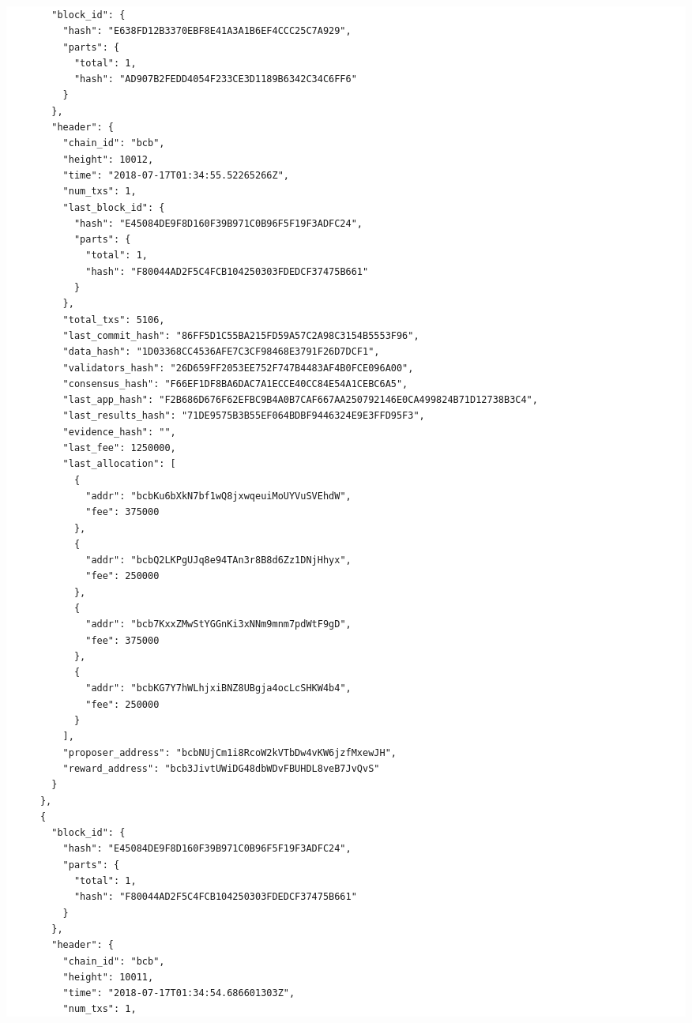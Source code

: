 ```
        "block_id": {
          "hash": "E638FD12B3370EBF8E41A3A1B6EF4CCC25C7A929",
          "parts": {
            "total": 1,
            "hash": "AD907B2FEDD4054F233CE3D1189B6342C34C6FF6"
          }
        },
        "header": {
          "chain_id": "bcb",
          "height": 10012,
          "time": "2018-07-17T01:34:55.52265266Z",
          "num_txs": 1,
          "last_block_id": {
            "hash": "E45084DE9F8D160F39B971C0B96F5F19F3ADFC24",
            "parts": {
              "total": 1,
              "hash": "F80044AD2F5C4FCB104250303FDEDCF37475B661"
            }
          },
          "total_txs": 5106,
          "last_commit_hash": "86FF5D1C55BA215FD59A57C2A98C3154B5553F96",
          "data_hash": "1D03368CC4536AFE7C3CF98468E3791F26D7DCF1",
          "validators_hash": "26D659FF2053EE752F747B4483AF4B0FCE096A00",
          "consensus_hash": "F66EF1DF8BA6DAC7A1ECCE40CC84E54A1CEBC6A5",
          "last_app_hash": "F2B686D676F62EFBC9B4A0B7CAF667AA250792146E0CA499824B71D12738B3C4",
          "last_results_hash": "71DE9575B3B55EF064BDBF9446324E9E3FFD95F3",
          "evidence_hash": "",
          "last_fee": 1250000,
          "last_allocation": [
            {
              "addr": "bcbKu6bXkN7bf1wQ8jxwqeuiMoUYVuSVEhdW",
              "fee": 375000
            },
            {
              "addr": "bcbQ2LKPgUJq8e94TAn3r8B8d6Zz1DNjHhyx",
              "fee": 250000
            },
            {
              "addr": "bcb7KxxZMwStYGGnKi3xNNm9mnm7pdWtF9gD",
              "fee": 375000
            },
            {
              "addr": "bcbKG7Y7hWLhjxiBNZ8UBgja4ocLcSHKW4b4",
              "fee": 250000
            }
          ],
          "proposer_address": "bcbNUjCm1i8RcoW2kVTbDw4vKW6jzfMxewJH",
          "reward_address": "bcb3JivtUWiDG48dbWDvFBUHDL8veB7JvQvS"
        }
      },
      {
        "block_id": {
          "hash": "E45084DE9F8D160F39B971C0B96F5F19F3ADFC24",
          "parts": {
            "total": 1,
            "hash": "F80044AD2F5C4FCB104250303FDEDCF37475B661"
          }
        },
        "header": {
          "chain_id": "bcb",
          "height": 10011,
          "time": "2018-07-17T01:34:54.686601303Z",
          "num_txs": 1,
```